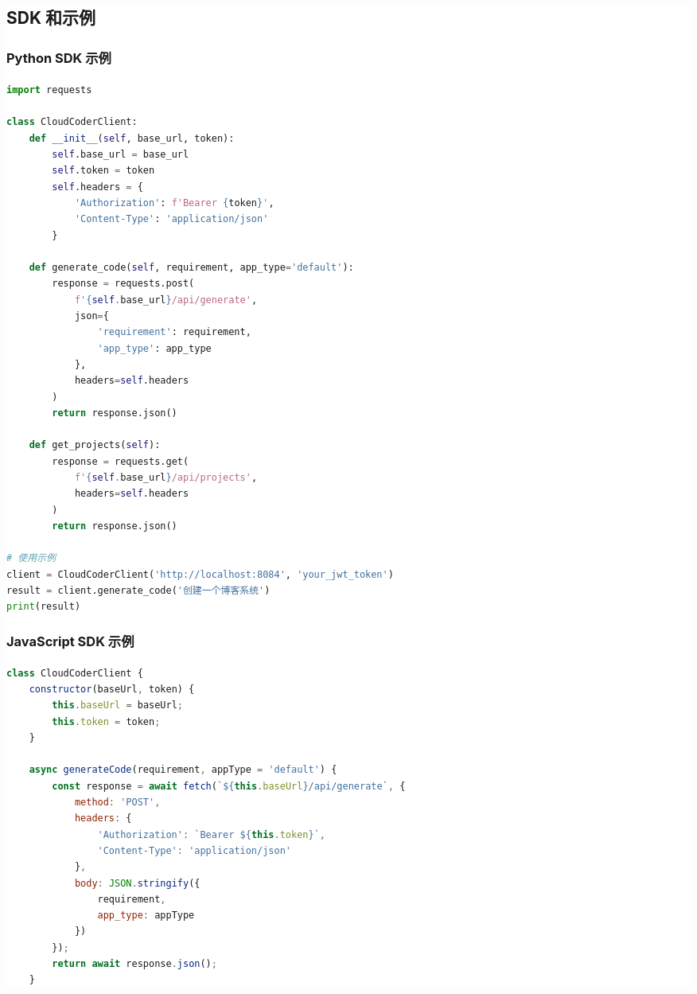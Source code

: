 
## SDK 和示例

### Python SDK 示例

```python
import requests

class CloudCoderClient:
    def __init__(self, base_url, token):
        self.base_url = base_url
        self.token = token
        self.headers = {
            'Authorization': f'Bearer {token}',
            'Content-Type': 'application/json'
        }
    
    def generate_code(self, requirement, app_type='default'):
        response = requests.post(
            f'{self.base_url}/api/generate',
            json={
                'requirement': requirement,
                'app_type': app_type
            },
            headers=self.headers
        )
        return response.json()
    
    def get_projects(self):
        response = requests.get(
            f'{self.base_url}/api/projects',
            headers=self.headers
        )
        return response.json()

# 使用示例
client = CloudCoderClient('http://localhost:8084', 'your_jwt_token')
result = client.generate_code('创建一个博客系统')
print(result)
```

### JavaScript SDK 示例

```javascript
class CloudCoderClient {
    constructor(baseUrl, token) {
        this.baseUrl = baseUrl;
        this.token = token;
    }
    
    async generateCode(requirement, appType = 'default') {
        const response = await fetch(`${this.baseUrl}/api/generate`, {
            method: 'POST',
            headers: {
                'Authorization': `Bearer ${this.token}`,
                'Content-Type': 'application/json'
            },
            body: JSON.stringify({
                requirement,
                app_type: appType
            })
        });
        return await response.json();
    }
```